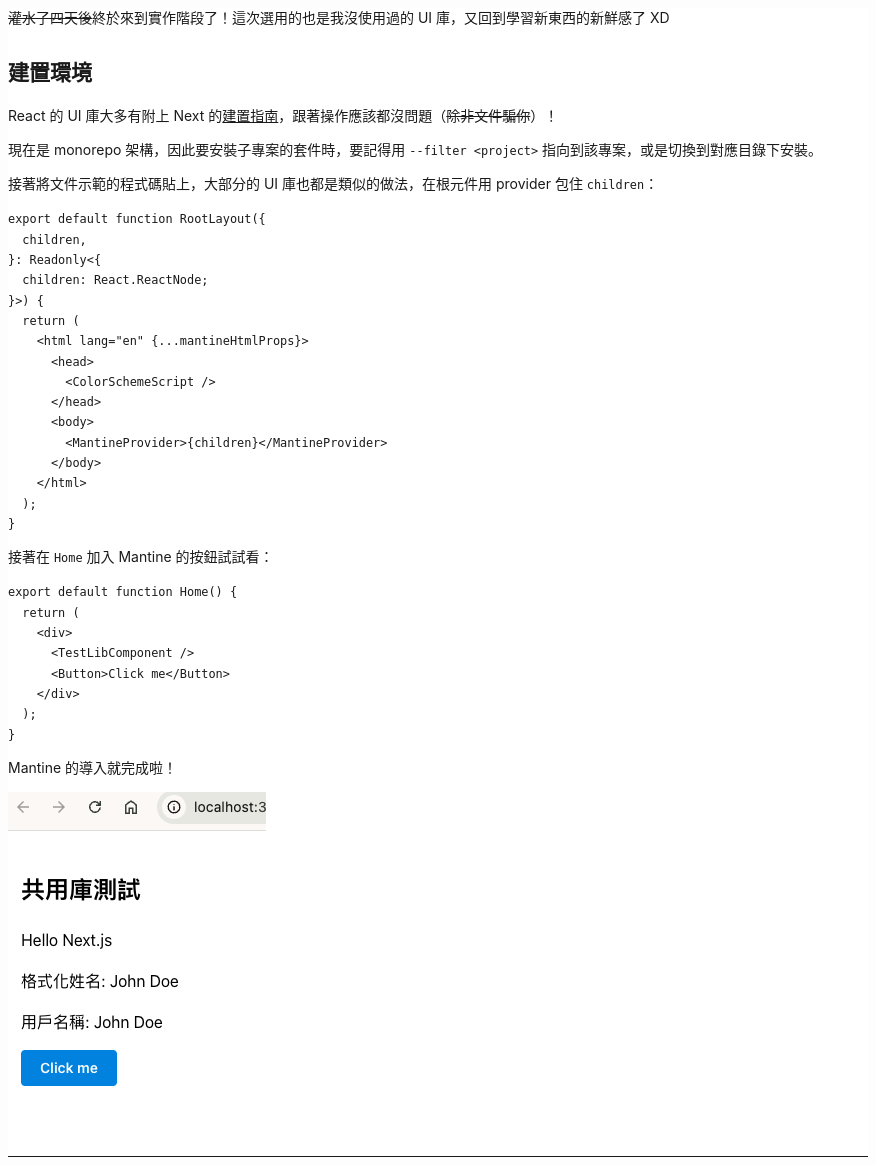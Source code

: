 ~~灌水了四天後~~終於來到實作階段了！這次選用的也是我沒使用過的 UI 庫，又回到學習新東西的新鮮感了 XD

## 建置環境

React 的 UI 庫大多有附上 Next 的[建置指南](https://mantine.dev/guides/next/)，跟著操作應該都沒問題（~~除非文件騙你~~）！

現在是 monorepo 架構，因此要安裝子專案的套件時，要記得用 `--filter <project>` 指向到該專案，或是切換到對應目錄下安裝。

接著將文件示範的程式碼貼上，大部分的 UI 庫也都是類似的做法，在根元件用 provider 包住 `children`：

```tsx
export default function RootLayout({
  children,
}: Readonly<{
  children: React.ReactNode;
}>) {
  return (
    <html lang="en" {...mantineHtmlProps}>
      <head>
        <ColorSchemeScript />
      </head>
      <body>
        <MantineProvider>{children}</MantineProvider>
      </body>
    </html>
  );
}
```

接著在 `Home` 加入 Mantine 的按鈕試試看：

```tsx
export default function Home() {
  return (
    <div>
      <TestLibComponent />
      <Button>Click me</Button>
    </div>
  );
}
```

Mantine 的導入就完成啦！

![gh](https://raw.githubusercontent.com/penspulse326/penspulse326.github.io/images/1752204687000zwfnkv.png)

---